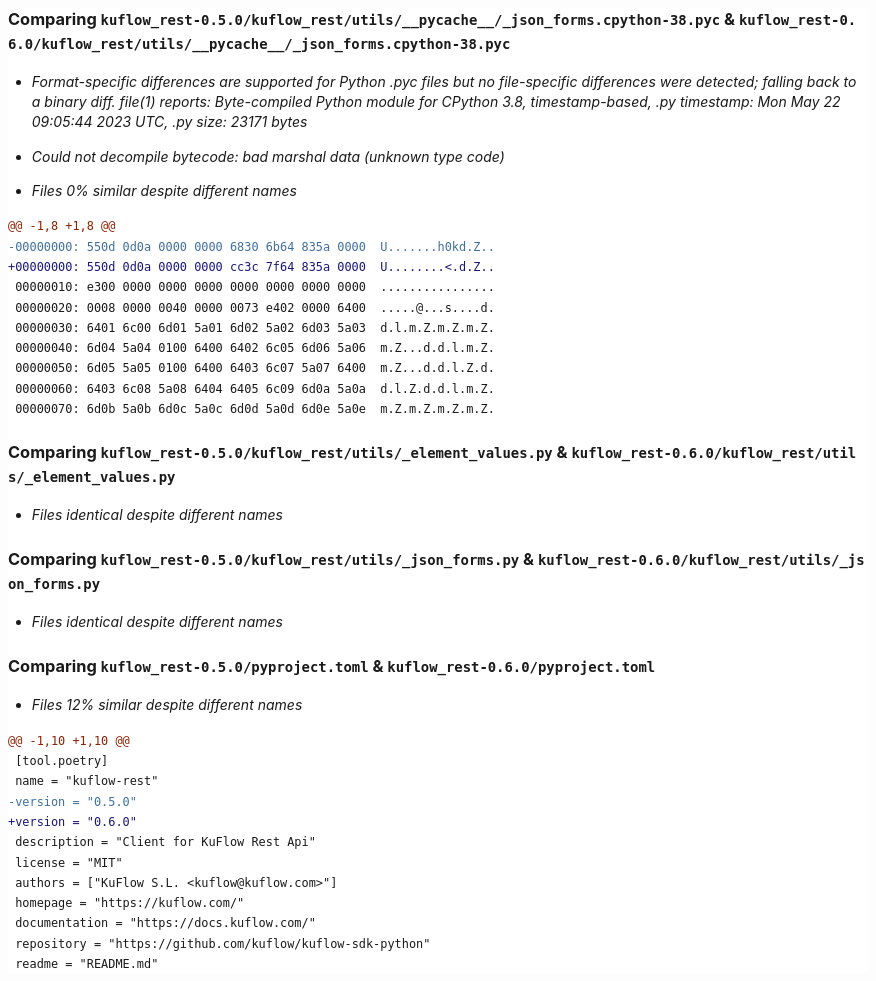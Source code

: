 ### Comparing `kuflow_rest-0.5.0/kuflow_rest/utils/__pycache__/_json_forms.cpython-38.pyc` & `kuflow_rest-0.6.0/kuflow_rest/utils/__pycache__/_json_forms.cpython-38.pyc`

 * *Format-specific differences are supported for Python .pyc files but no file-specific differences were detected; falling back to a binary diff. file(1) reports: Byte-compiled Python module for CPython 3.8, timestamp-based, .py timestamp: Mon May 22 09:05:44 2023 UTC, .py size: 23171 bytes*

 * *Could not decompile bytecode: bad marshal data (unknown type code)*

 * *Files 0% similar despite different names*

```diff
@@ -1,8 +1,8 @@
-00000000: 550d 0d0a 0000 0000 6830 6b64 835a 0000  U.......h0kd.Z..
+00000000: 550d 0d0a 0000 0000 cc3c 7f64 835a 0000  U........<.d.Z..
 00000010: e300 0000 0000 0000 0000 0000 0000 0000  ................
 00000020: 0008 0000 0040 0000 0073 e402 0000 6400  .....@...s....d.
 00000030: 6401 6c00 6d01 5a01 6d02 5a02 6d03 5a03  d.l.m.Z.m.Z.m.Z.
 00000040: 6d04 5a04 0100 6400 6402 6c05 6d06 5a06  m.Z...d.d.l.m.Z.
 00000050: 6d05 5a05 0100 6400 6403 6c07 5a07 6400  m.Z...d.d.l.Z.d.
 00000060: 6403 6c08 5a08 6404 6405 6c09 6d0a 5a0a  d.l.Z.d.d.l.m.Z.
 00000070: 6d0b 5a0b 6d0c 5a0c 6d0d 5a0d 6d0e 5a0e  m.Z.m.Z.m.Z.m.Z.
```

### Comparing `kuflow_rest-0.5.0/kuflow_rest/utils/_element_values.py` & `kuflow_rest-0.6.0/kuflow_rest/utils/_element_values.py`

 * *Files identical despite different names*

### Comparing `kuflow_rest-0.5.0/kuflow_rest/utils/_json_forms.py` & `kuflow_rest-0.6.0/kuflow_rest/utils/_json_forms.py`

 * *Files identical despite different names*

### Comparing `kuflow_rest-0.5.0/pyproject.toml` & `kuflow_rest-0.6.0/pyproject.toml`

 * *Files 12% similar despite different names*

```diff
@@ -1,10 +1,10 @@
 [tool.poetry]
 name = "kuflow-rest"
-version = "0.5.0"
+version = "0.6.0"
 description = "Client for KuFlow Rest Api"
 license = "MIT"
 authors = ["KuFlow S.L. <kuflow@kuflow.com>"]
 homepage = "https://kuflow.com/"
 documentation = "https://docs.kuflow.com/"
 repository = "https://github.com/kuflow/kuflow-sdk-python"
 readme = "README.md"
```
